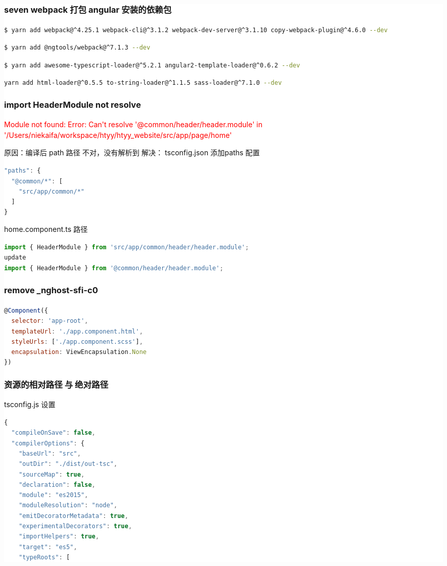 ### seven webpack 打包 angular 安装的依赖包
``` bash
$ yarn add webpack@^4.25.1 webpack-cli@^3.1.2 webpack-dev-server@^3.1.10 copy-webpack-plugin@^4.6.0 --dev
```

``` bash
$ yarn add @ngtools/webpack@^7.1.3 --dev
```

``` bash
$ yarn add awesome-typescript-loader@^5.2.1 angular2-template-loader@^0.6.2 --dev
```

``` bash
yarn add html-loader@^0.5.5 to-string-loader@^1.1.5 sass-loader@^7.1.0 --dev
```

### import HeaderModule not resolve
<font color="#FF0000"> Module not found: Error: Can't resolve '@common/header/header.module' in '/Users/niekaifa/workspace/htyy/htyy_website/src/app/page/home' </font>

原因：编译后 path 路径 不对，没有解析到 
解决：
tsconfig.json 添加paths 配置
``` js
"paths": {
  "@common/*": [
    "src/app/common/*"
  ]
}
```

home.component.ts 路径
``` js
import { HeaderModule } from 'src/app/common/header/header.module';
update
import { HeaderModule } from '@common/header/header.module';
```

### remove _nghost-sfi-c0
``` js
@Component({
  selector: 'app-root',
  templateUrl: './app.component.html',
  styleUrls: ['./app.component.scss'],
  encapsulation: ViewEncapsulation.None
})
```

### 资源的相对路径 与 绝对路径
tsconfig.js 设置
``` js 
{
  "compileOnSave": false,
  "compilerOptions": {
    "baseUrl": "src",
    "outDir": "./dist/out-tsc",
    "sourceMap": true,
    "declaration": false,
    "module": "es2015",
    "moduleResolution": "node",
    "emitDecoratorMetadata": true,
    "experimentalDecorators": true,
    "importHelpers": true,
    "target": "es5",
    "typeRoots": [
```